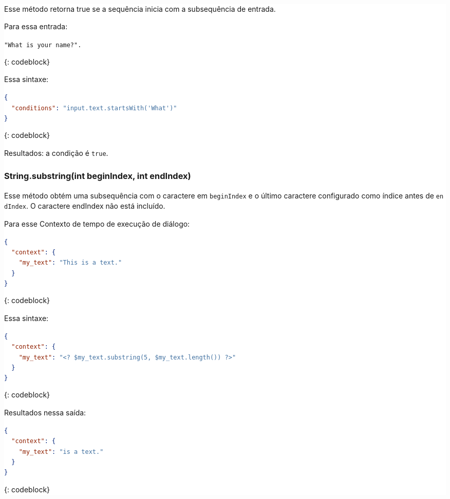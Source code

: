 Esse método retorna true se a sequência inicia com a subsequência de entrada.

Para essa entrada:

```
"What is your name?".
```
{: codeblock}

Essa sintaxe:

```json
{
  "conditions": "input.text.startsWith('What')"
}
```
{: codeblock}

Resultados: a condição é `true`.

### String.substring(int beginIndex, int endIndex)

Esse método obtém uma subsequência com o caractere em `beginIndex` e o último caractere configurado como índice antes de `endIndex`.
O caractere endIndex não está incluído.

Para esse Contexto de tempo de execução de diálogo:

```json
{
  "context": {
    "my_text": "This is a text."
  }
}
```
{: codeblock}

Essa sintaxe:

```json
{
  "context": {
    "my_text": "<? $my_text.substring(5, $my_text.length()) ?>"
  }
}
```
{: codeblock}

Resultados nessa saída:

```json
{
  "context": {
    "my_text": "is a text."
  }
}
```
{: codeblock}
